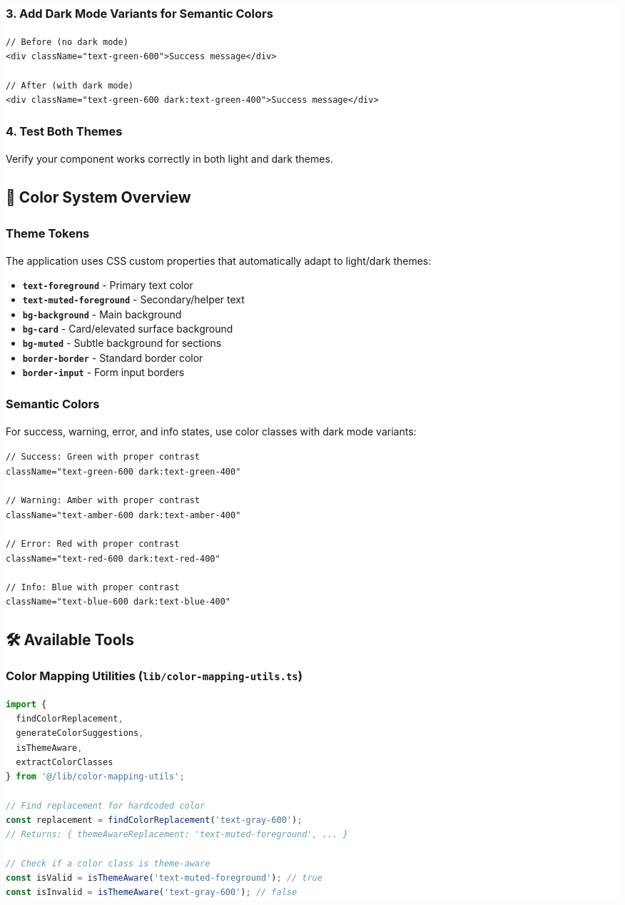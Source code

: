 ### 3. Add Dark Mode Variants for Semantic Colors
```tsx
// Before (no dark mode)
<div className="text-green-600">Success message</div>

// After (with dark mode)
<div className="text-green-600 dark:text-green-400">Success message</div>
```

### 4. Test Both Themes
Verify your component works correctly in both light and dark themes.

## 🎨 Color System Overview

### Theme Tokens
The application uses CSS custom properties that automatically adapt to light/dark themes:

- **`text-foreground`** - Primary text color
- **`text-muted-foreground`** - Secondary/helper text
- **`bg-background`** - Main background
- **`bg-card`** - Card/elevated surface background
- **`bg-muted`** - Subtle background for sections
- **`border-border`** - Standard border color
- **`border-input`** - Form input borders

### Semantic Colors
For success, warning, error, and info states, use color classes with dark mode variants:

```tsx
// Success: Green with proper contrast
className="text-green-600 dark:text-green-400"

// Warning: Amber with proper contrast  
className="text-amber-600 dark:text-amber-400"

// Error: Red with proper contrast
className="text-red-600 dark:text-red-400"

// Info: Blue with proper contrast
className="text-blue-600 dark:text-blue-400"
```

## 🛠️ Available Tools

### Color Mapping Utilities (`lib/color-mapping-utils.ts`)
```typescript
import { 
  findColorReplacement, 
  generateColorSuggestions,
  isThemeAware,
  extractColorClasses 
} from '@/lib/color-mapping-utils';

// Find replacement for hardcoded color
const replacement = findColorReplacement('text-gray-600');
// Returns: { themeAwareReplacement: 'text-muted-foreground', ... }

// Check if a color class is theme-aware
const isValid = isThemeAware('text-muted-foreground'); // true
const isInvalid = isThemeAware('text-gray-600'); // false
```

